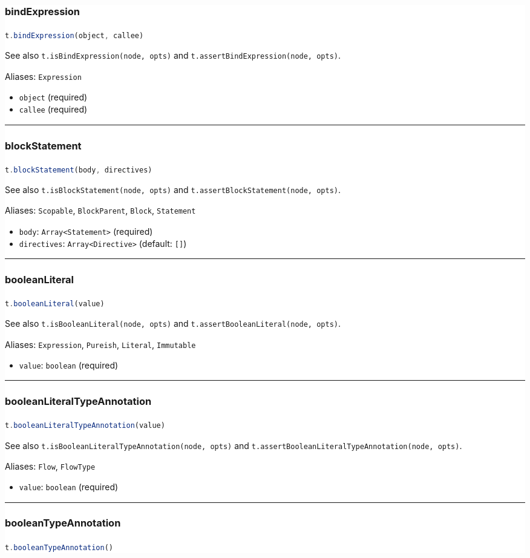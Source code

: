 ### bindExpression
```javascript
t.bindExpression(object, callee)
```

See also `t.isBindExpression(node, opts)` and `t.assertBindExpression(node, opts)`.

Aliases: `Expression`

 - `object` (required)
 - `callee` (required)

---

### blockStatement
```javascript
t.blockStatement(body, directives)
```

See also `t.isBlockStatement(node, opts)` and `t.assertBlockStatement(node, opts)`.

Aliases: `Scopable`, `BlockParent`, `Block`, `Statement`

 - `body`: `Array<Statement>` (required)
 - `directives`: `Array<Directive>` (default: `[]`)

---

### booleanLiteral
```javascript
t.booleanLiteral(value)
```

See also `t.isBooleanLiteral(node, opts)` and `t.assertBooleanLiteral(node, opts)`.

Aliases: `Expression`, `Pureish`, `Literal`, `Immutable`

 - `value`: `boolean` (required)

---

### booleanLiteralTypeAnnotation
```javascript
t.booleanLiteralTypeAnnotation(value)
```

See also `t.isBooleanLiteralTypeAnnotation(node, opts)` and `t.assertBooleanLiteralTypeAnnotation(node, opts)`.

Aliases: `Flow`, `FlowType`

 - `value`: `boolean` (required)

---

### booleanTypeAnnotation
```javascript
t.booleanTypeAnnotation()
```
